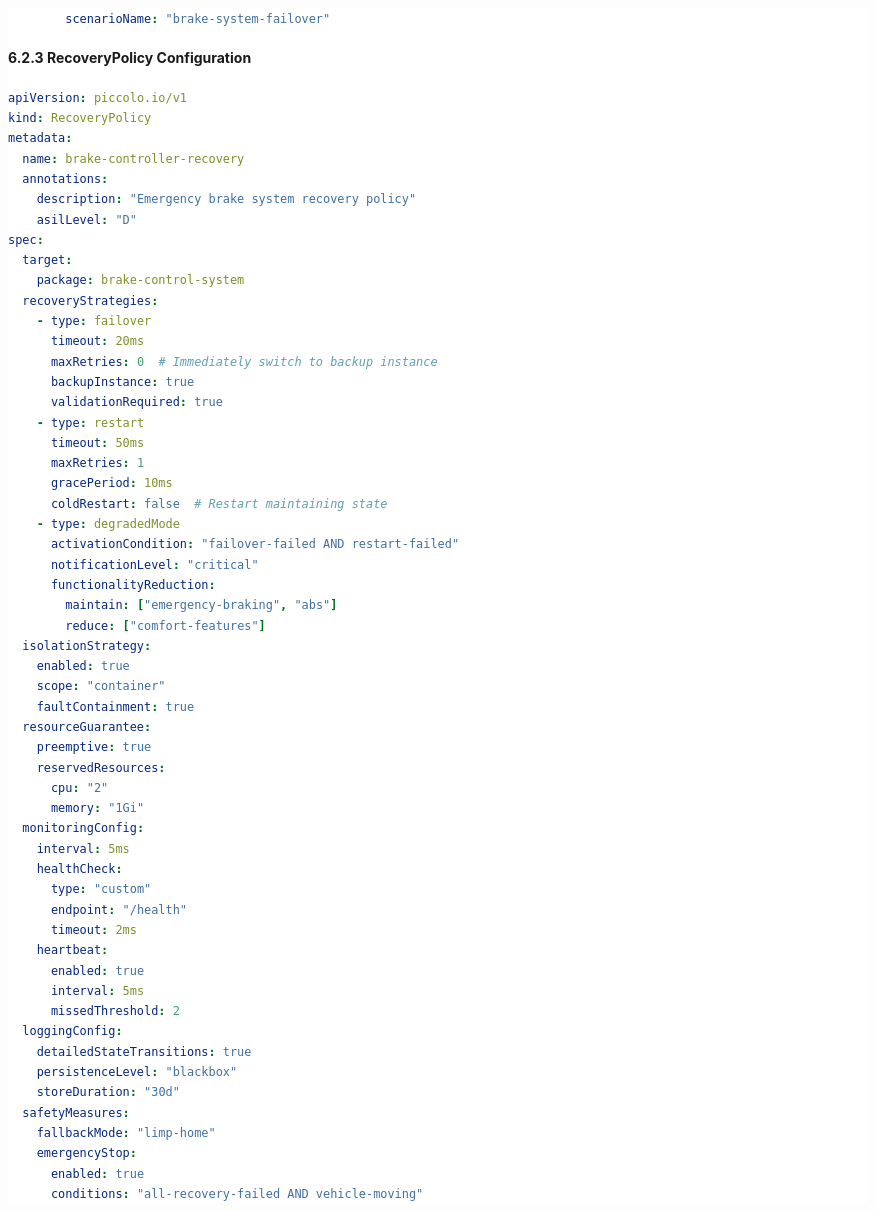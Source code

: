 ```yaml
        scenarioName: "brake-system-failover"
```

#### 6.2.3 RecoveryPolicy Configuration

```yaml
apiVersion: piccolo.io/v1
kind: RecoveryPolicy
metadata:
  name: brake-controller-recovery
  annotations:
    description: "Emergency brake system recovery policy"
    asilLevel: "D"
spec:
  target:
    package: brake-control-system
  recoveryStrategies:
    - type: failover
      timeout: 20ms
      maxRetries: 0  # Immediately switch to backup instance
      backupInstance: true
      validationRequired: true
    - type: restart
      timeout: 50ms
      maxRetries: 1
      gracePeriod: 10ms
      coldRestart: false  # Restart maintaining state
    - type: degradedMode
      activationCondition: "failover-failed AND restart-failed"
      notificationLevel: "critical"
      functionalityReduction:
        maintain: ["emergency-braking", "abs"]
        reduce: ["comfort-features"]
  isolationStrategy:
    enabled: true
    scope: "container"
    faultContainment: true
  resourceGuarantee:
    preemptive: true
    reservedResources:
      cpu: "2"
      memory: "1Gi"
  monitoringConfig:
    interval: 5ms
    healthCheck:
      type: "custom"
      endpoint: "/health"
      timeout: 2ms
    heartbeat:
      enabled: true
      interval: 5ms
      missedThreshold: 2
  loggingConfig:
    detailedStateTransitions: true
    persistenceLevel: "blackbox"
    storeDuration: "30d"
  safetyMeasures:
    fallbackMode: "limp-home"
    emergencyStop:
      enabled: true
      conditions: "all-recovery-failed AND vehicle-moving"
```
